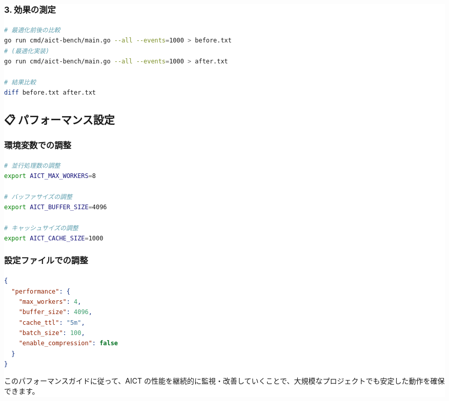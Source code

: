 ### 3. 効果の測定
```bash
# 最適化前後の比較
go run cmd/aict-bench/main.go --all --events=1000 > before.txt
# (最適化実装)
go run cmd/aict-bench/main.go --all --events=1000 > after.txt

# 結果比較
diff before.txt after.txt
```

## 📋 パフォーマンス設定

### 環境変数での調整
```bash
# 並行処理数の調整
export AICT_MAX_WORKERS=8

# バッファサイズの調整
export AICT_BUFFER_SIZE=4096

# キャッシュサイズの調整
export AICT_CACHE_SIZE=1000
```

### 設定ファイルでの調整
```json
{
  "performance": {
    "max_workers": 4,
    "buffer_size": 4096,
    "cache_ttl": "5m",
    "batch_size": 100,
    "enable_compression": false
  }
}
```

このパフォーマンスガイドに従って、AICT の性能を継続的に監視・改善していくことで、大規模なプロジェクトでも安定した動作を確保できます。